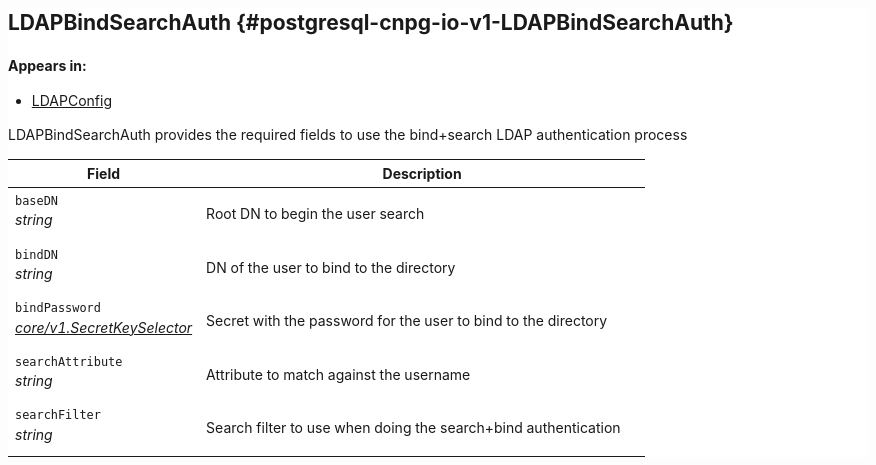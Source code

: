 ## LDAPBindSearchAuth     {#postgresql-cnpg-io-v1-LDAPBindSearchAuth}


**Appears in:**

- [LDAPConfig](#postgresql-cnpg-io-v1-LDAPConfig)


<p>LDAPBindSearchAuth provides the required fields to use
the bind+search LDAP authentication process</p>


<table class="table">
<thead><tr><th width="30%">Field</th><th>Description</th></tr></thead>
<tbody>
<tr><td><code>baseDN</code><br/>
<i>string</i>
</td>
<td>
   <p>Root DN to begin the user search</p>
</td>
</tr>
<tr><td><code>bindDN</code><br/>
<i>string</i>
</td>
<td>
   <p>DN of the user to bind to the directory</p>
</td>
</tr>
<tr><td><code>bindPassword</code><br/>
<a href="https://kubernetes.io/docs/reference/generated/kubernetes-api/v1.27/#secretkeyselector-v1-core"><i>core/v1.SecretKeySelector</i></a>
</td>
<td>
   <p>Secret with the password for the user to bind to the directory</p>
</td>
</tr>
<tr><td><code>searchAttribute</code><br/>
<i>string</i>
</td>
<td>
   <p>Attribute to match against the username</p>
</td>
</tr>
<tr><td><code>searchFilter</code><br/>
<i>string</i>
</td>
<td>
   <p>Search filter to use when doing the search+bind authentication</p>
</td>
</tr>
</tbody>
</table>
